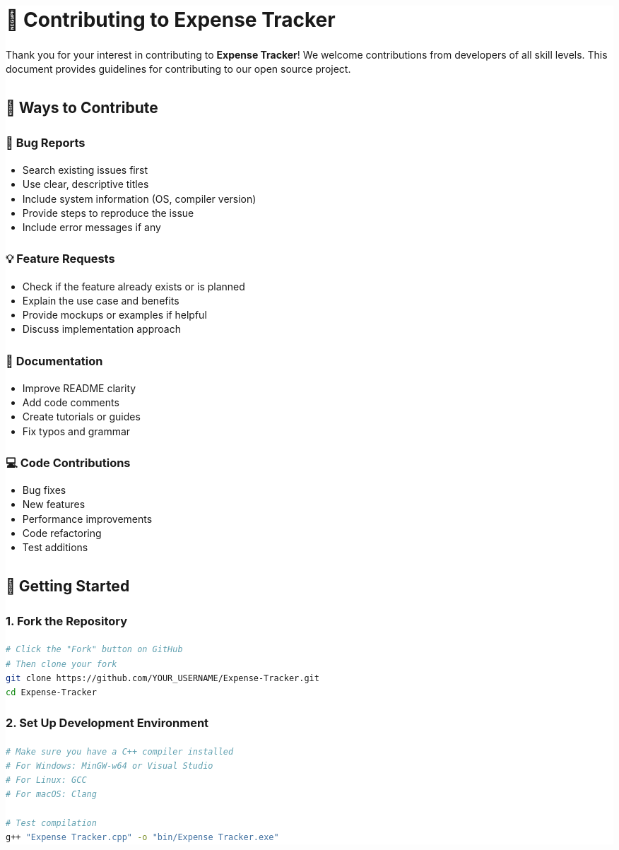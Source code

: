 # 🤝 Contributing to Expense Tracker

Thank you for your interest in contributing to **Expense Tracker**! We welcome contributions from developers of all skill levels. This document provides guidelines for contributing to our open source project.

## 🌟 Ways to Contribute

### 🐛 **Bug Reports**
- Search existing issues first
- Use clear, descriptive titles
- Include system information (OS, compiler version)
- Provide steps to reproduce the issue
- Include error messages if any

### 💡 **Feature Requests**
- Check if the feature already exists or is planned
- Explain the use case and benefits
- Provide mockups or examples if helpful
- Discuss implementation approach

### 📝 **Documentation**
- Improve README clarity
- Add code comments
- Create tutorials or guides
- Fix typos and grammar

### 💻 **Code Contributions**
- Bug fixes
- New features
- Performance improvements
- Code refactoring
- Test additions

## 🚀 Getting Started

### 1. **Fork the Repository**
```bash
# Click the "Fork" button on GitHub
# Then clone your fork
git clone https://github.com/YOUR_USERNAME/Expense-Tracker.git
cd Expense-Tracker
```

### 2. **Set Up Development Environment**
```bash
# Make sure you have a C++ compiler installed
# For Windows: MinGW-w64 or Visual Studio
# For Linux: GCC
# For macOS: Clang

# Test compilation
g++ "Expense Tracker.cpp" -o "bin/Expense Tracker.exe"
```
